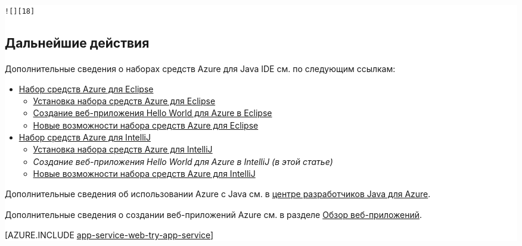     ![][18]

## Дальнейшие действия

Дополнительные сведения о наборах средств Azure для Java IDE см. по следующим ссылкам:

- [Набор средств Azure для Eclipse]
  - [Установка набора средств Azure для Eclipse]
  - [Создание веб-приложения Hello World для Azure в Eclipse]
  - [Новые возможности набора средств Azure для Eclipse]
- [Набор средств Azure для IntelliJ]
  - [Установка набора средств Azure для IntelliJ]
  - *Создание веб-приложения Hello World для Azure в IntelliJ (в этой статье)*
  - [Новые возможности набора средств Azure для IntelliJ]

Дополнительные сведения об использовании Azure с Java см. в [центре разработчиков Java для Azure].

Дополнительные сведения о создании веб-приложений Azure см. в разделе [Обзор веб-приложений].

[AZURE.INCLUDE [app-service-web-try-app-service](../../includes/app-service-web-try-app-service.md)]



[Набор средств Azure для Eclipse]: ../azure-toolkit-for-eclipse.md
[Набор средств Azure для IntelliJ]: ../azure-toolkit-for-intellij.md
[средств Azure для IntelliJ]: ../azure-toolkit-for-intellij.md
[Создание веб-приложения Hello World для Azure в Eclipse]: ./app-service-web-eclipse-create-hello-world-web-app.md
[Create a Hello World Web App for Azure in IntelliJ]: ./app-service-web-intellij-create-hello-world-web-app.md
[Установка набора средств Azure для Eclipse]: ../azure-toolkit-for-eclipse-installation.md
[Установка набора средств Azure для IntelliJ]: ../azure-toolkit-for-intellij-installation.md
[Новые возможности набора средств Azure для Eclipse]: ../azure-toolkit-for-eclipse-whats-new.md
[Новые возможности набора средств Azure для IntelliJ]: ../azure-toolkit-for-intellij-whats-new.md

[центре разработчиков Java для Azure]: https://azure.microsoft.com/develop/java/
[Обзор веб-приложений]: ./app-service-web-overview.md



[01]: ./media/app-service-web-intellij-create-hello-world-web-app/01-Web-Page.png
[02]: ./media/app-service-web-intellij-create-hello-world-web-app/02-File-New-Project.png
[03a]: ./media/app-service-web-intellij-create-hello-world-web-app/03-New-Project-Dialog.png
[03b]: ./media/app-service-web-intellij-create-hello-world-web-app/03-No-SDK-Specified.png
[04]: ./media/app-service-web-intellij-create-hello-world-web-app/04-New-Project-Dialog.png
[05]: ./media/app-service-web-intellij-create-hello-world-web-app/05-Open-Index-Page.png
[06]: ./media/app-service-web-intellij-create-hello-world-web-app/06-Azure-Publish-Context-Menu.png
[07]: ./media/app-service-web-intellij-create-hello-world-web-app/07-Azure-Log-In-Dialog.png
[08]: ./media/app-service-web-intellij-create-hello-world-web-app/08-Manage-Subscriptions.png
[09]: ./media/app-service-web-intellij-create-hello-world-web-app/09-App-Containers.png
[10]: ./media/app-service-web-intellij-create-hello-world-web-app/10-Add-App-Container.png
[11]: ./media/app-service-web-intellij-create-hello-world-web-app/11-New-App-Container.png
[12]: ./media/app-service-web-intellij-create-hello-world-web-app/12-New-Resource-Group.png
[13]: ./media/app-service-web-intellij-create-hello-world-web-app/13-New-App-Service-Plan.png
[14]: ./media/app-service-web-intellij-create-hello-world-web-app/14-New-App-Container.png
[15]: ./media/app-service-web-intellij-create-hello-world-web-app/15-Deploy-To-Azure.png
[16]: ./media/app-service-web-intellij-create-hello-world-web-app/16-Progress-Indicator.png
[17]: ./media/app-service-web-intellij-create-hello-world-web-app/17-Browse-Web-App.png
[18]: ./media/app-service-web-intellij-create-hello-world-web-app/18-Stop-Web-App.png

